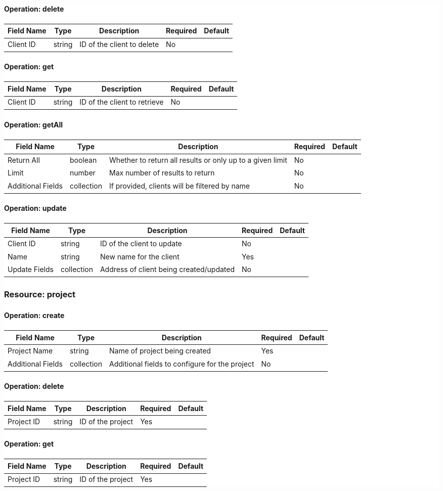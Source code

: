 #### Operation: delete

| Field Name | Type | Description | Required | Default |
|---|---|---|---|---|
| Client ID | string | ID of the client to delete | No |  |

#### Operation: get

| Field Name | Type | Description | Required | Default |
|---|---|---|---|---|
| Client ID | string | ID of the client to retrieve | No |  |

#### Operation: getAll

| Field Name | Type | Description | Required | Default |
|---|---|---|---|---|
| Return All | boolean | Whether to return all results or only up to a given limit | No |  |
| Limit | number | Max number of results to return | No |  |
| Additional Fields | collection | If provided, clients will be filtered by name | No |  |

#### Operation: update

| Field Name | Type | Description | Required | Default |
|---|---|---|---|---|
| Client ID | string | ID of the client to update | No |  |
| Name | string | New name for the client | Yes |  |
| Update Fields | collection | Address of client being created/updated | No |  |

### Resource: project

#### Operation: create

| Field Name | Type | Description | Required | Default |
|---|---|---|---|---|
| Project Name | string | Name of project being created | Yes |  |
| Additional Fields | collection | Additional fields to configure for the project | No |  |

#### Operation: delete

| Field Name | Type | Description | Required | Default |
|---|---|---|---|---|
| Project ID | string | ID of the project | Yes |  |

#### Operation: get

| Field Name | Type | Description | Required | Default |
|---|---|---|---|---|
| Project ID | string | ID of the project | Yes |  |
